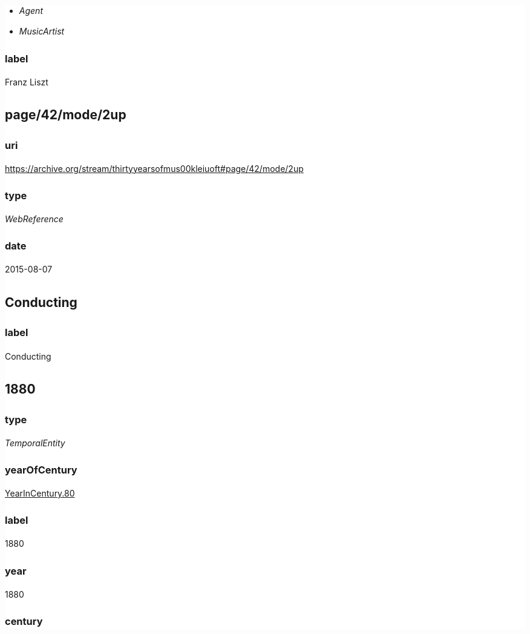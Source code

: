  - *Agent*

 - *MusicArtist*

### label


Franz Liszt

## page/42/mode/2up

### uri


https://archive.org/stream/thirtyyearsofmus00kleiuoft#page/42/mode/2up

### type


*WebReference*

### date


2015-08-07

## Conducting

### label


Conducting

## 1880

### type


*TemporalEntity*

### yearOfCentury


[YearInCentury.80](#YearInCentury.80)

### label


1880

### year


1880

### century

